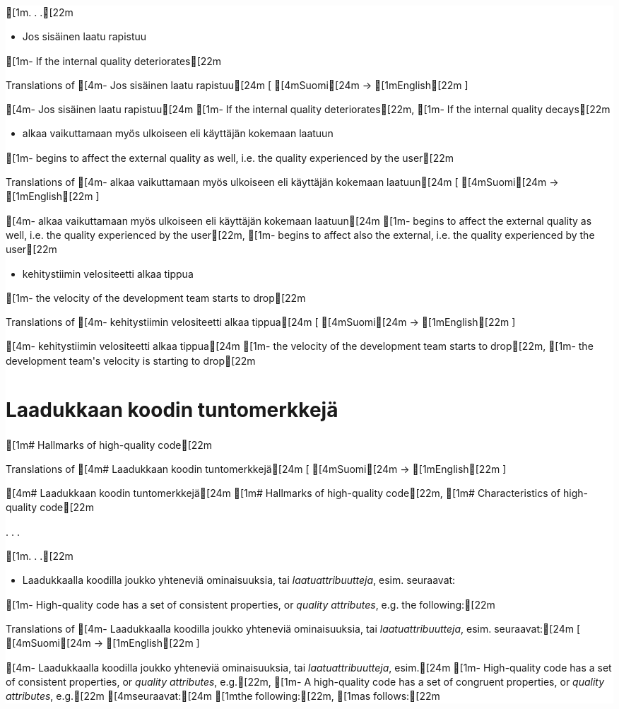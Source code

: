 [1m. . .[22m

- Jos sisäinen laatu rapistuu

[1m- If the internal quality deteriorates[22m

Translations of [4m- Jos sisäinen laatu rapistuu[24m
[ [4mSuomi[24m -> [1mEnglish[22m ]

[4m- Jos sisäinen laatu rapistuu[24m
    [1m- If the internal quality deteriorates[22m, [1m- If the internal quality decays[22m

- alkaa vaikuttamaan myös ulkoiseen eli käyttäjän kokemaan laatuun

[1m- begins to affect the external quality as well, i.e. the quality experienced by the user[22m

Translations of [4m- alkaa vaikuttamaan myös ulkoiseen eli käyttäjän kokemaan laatuun[24m
[ [4mSuomi[24m -> [1mEnglish[22m ]

[4m- alkaa vaikuttamaan myös ulkoiseen eli käyttäjän kokemaan laatuun[24m
    [1m- begins to affect the external quality as well, i.e. the quality experienced by the user[22m, [1m- begins to affect also the external, i.e. the quality experienced by the user[22m

- kehitystiimin velositeetti alkaa tippua

[1m- the velocity of the development team starts to drop[22m

Translations of [4m- kehitystiimin velositeetti alkaa tippua[24m
[ [4mSuomi[24m -> [1mEnglish[22m ]

[4m- kehitystiimin velositeetti alkaa tippua[24m
    [1m- the velocity of the development team starts to drop[22m, [1m- the development team's velocity is starting to drop[22m

# Laadukkaan koodin tuntomerkkejä

[1m# Hallmarks of high-quality code[22m

Translations of [4m# Laadukkaan koodin tuntomerkkejä[24m
[ [4mSuomi[24m -> [1mEnglish[22m ]

[4m# Laadukkaan koodin tuntomerkkejä[24m
    [1m# Hallmarks of high-quality code[22m, [1m# Characteristics of high-quality code[22m

. . .

[1m. . .[22m

- Laadukkaalla koodilla joukko yhteneviä ominaisuuksia, tai _laatuattribuutteja_, esim.  seuraavat:

[1m- High-quality code has a set of consistent properties, or _quality attributes_, e.g. the following:[22m

Translations of [4m- Laadukkaalla koodilla joukko yhteneviä ominaisuuksia, tai _laatuattribuutteja_, esim.  seuraavat:[24m
[ [4mSuomi[24m -> [1mEnglish[22m ]

[4m- Laadukkaalla koodilla joukko yhteneviä ominaisuuksia, tai _laatuattribuutteja_, esim.[24m
    [1m- High-quality code has a set of consistent properties, or _quality attributes_, e.g.[22m, [1m- A high-quality code has a set of congruent properties, or _quality attributes_, e.g.[22m
[4mseuraavat:[24m
    [1mthe following:[22m, [1mas follows:[22m
